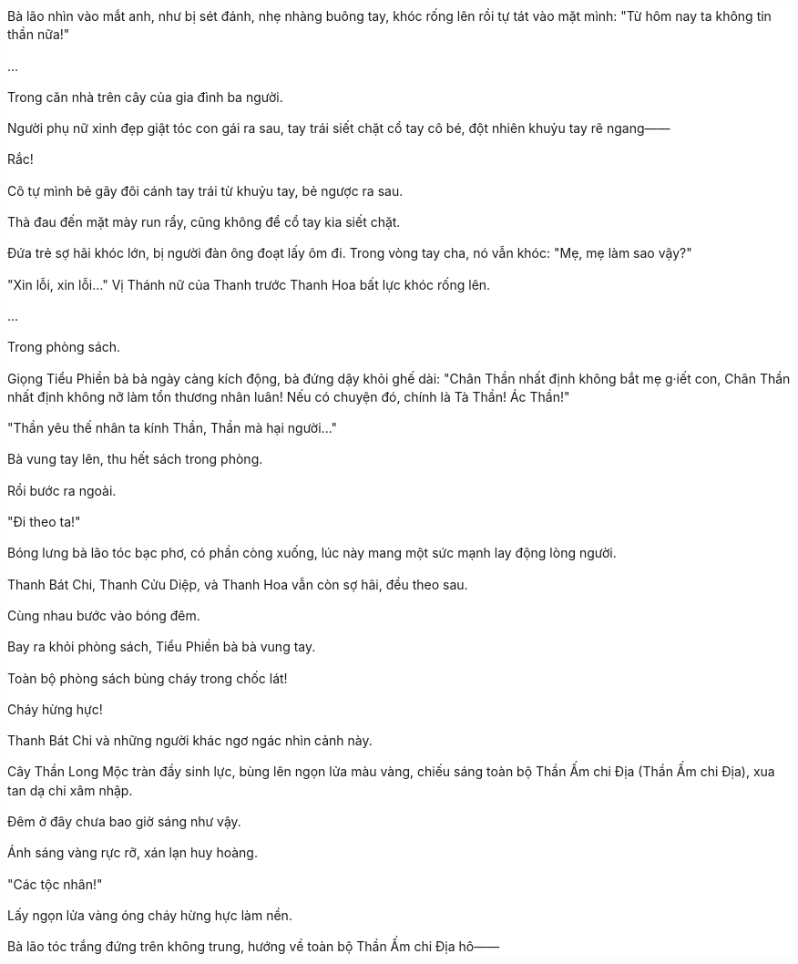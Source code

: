 Bà lão nhìn vào mắt anh, như bị sét đánh, nhẹ nhàng buông tay, khóc rống lên rồi tự tát vào mặt mình: "Từ hôm nay ta không tin thần nữa!"

...

Trong căn nhà trên cây của gia đình ba người.

Người phụ nữ xinh đẹp giật tóc con gái ra sau, tay trái siết chặt cổ tay cô bé, đột nhiên khuỷu tay rẽ ngang——

Rắc!

Cô tự mình bẻ gãy đôi cánh tay trái từ khuỷu tay, bẻ ngược ra sau.

Thà đau đến mặt mày run rẩy, cũng không để cổ tay kia siết chặt.

Đứa trẻ sợ hãi khóc lớn, bị người đàn ông đoạt lấy ôm đi. Trong vòng tay cha, nó vẫn khóc: "Mẹ, mẹ làm sao vậy?"

"Xin lỗi, xin lỗi..." Vị Thánh nữ của Thanh trước Thanh Hoa bất lực khóc rống lên.

...

Trong phòng sách.

Giọng Tiểu Phiền bà bà ngày càng kích động, bà đứng dậy khỏi ghế dài: "Chân Thần nhất định không bắt mẹ g·iết con, Chân Thần nhất định không nỡ làm tổn thương nhân luân! Nếu có chuyện đó, chính là Tà Thần! Ác Thần!"

"Thần yêu thế nhân ta kính Thần, Thần mà hại người..."

Bà vung tay lên, thu hết sách trong phòng.

Rồi bước ra ngoài.

"Đi theo ta!"

Bóng lưng bà lão tóc bạc phơ, có phần còng xuống, lúc này mang một sức mạnh lay động lòng người.

Thanh Bát Chi, Thanh Cửu Diệp, và Thanh Hoa vẫn còn sợ hãi, đều theo sau.

Cùng nhau bước vào bóng đêm.

Bay ra khỏi phòng sách, Tiểu Phiền bà bà vung tay.

Toàn bộ phòng sách bùng cháy trong chốc lát!

Cháy hừng hực!

Thanh Bát Chi và những người khác ngơ ngác nhìn cảnh này.

Cây Thần Long Mộc tràn đầy sinh lực, bùng lên ngọn lửa màu vàng, chiếu sáng toàn bộ Thần Ấm chi Địa (Thần Ấm chi Địa), xua tan dạ chi xâm nhập.

Đêm ở đây chưa bao giờ sáng như vậy.

Ánh sáng vàng rực rỡ, xán lạn huy hoàng.

"Các tộc nhân!"

Lấy ngọn lửa vàng óng cháy hừng hực làm nền.

Bà lão tóc trắng đứng trên không trung, hướng về toàn bộ Thần Ấm chi Địa hô——
